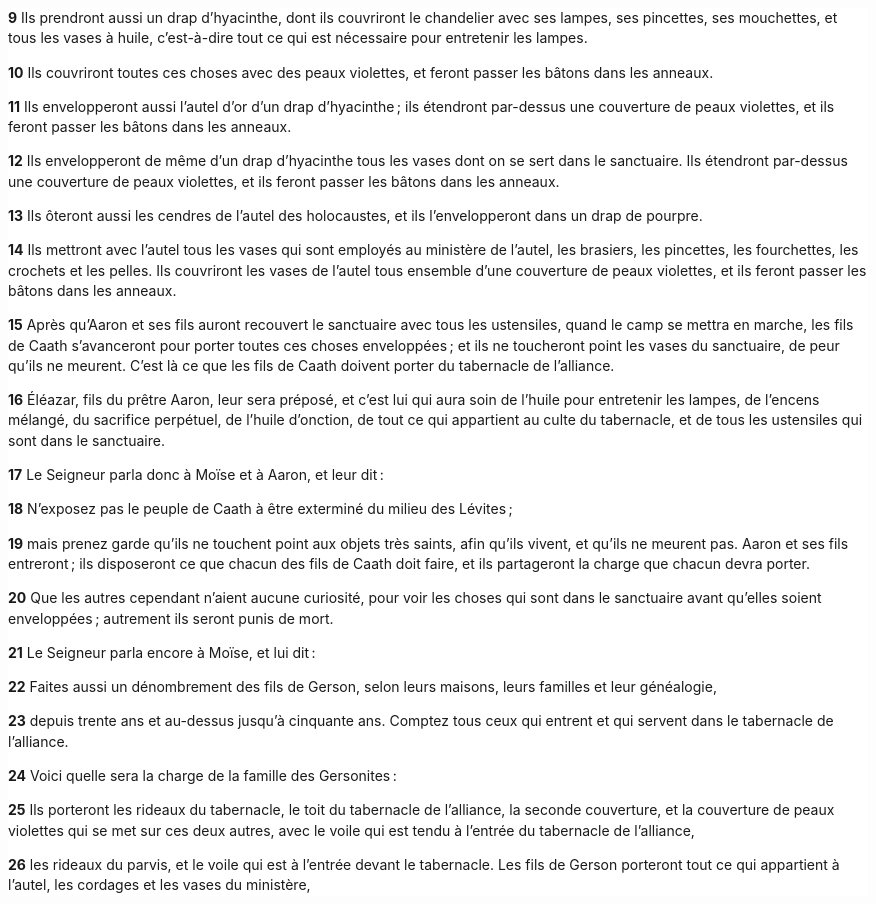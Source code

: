 **9** Ils prendront aussi un drap d’hyacinthe, dont ils couvriront le chandelier avec ses lampes, ses pincettes, ses mouchettes, et tous les vases à huile, c’est-à-dire tout ce qui est nécessaire pour entretenir les lampes.

**10** Ils couvriront toutes ces choses avec des peaux violettes, et feront passer les bâtons dans les anneaux.

**11** Ils envelopperont aussi l’autel d’or d’un drap d’hyacinthe ; ils étendront par-dessus une couverture de peaux violettes, et ils feront passer les bâtons dans les anneaux.

**12** Ils envelopperont de même d’un drap d’hyacinthe tous les vases dont on se sert dans le sanctuaire. Ils étendront par-dessus une couverture de peaux violettes, et ils feront passer les bâtons dans les anneaux.

**13** Ils ôteront aussi les cendres de l’autel des holocaustes, et ils l’envelopperont dans un drap de pourpre.

**14** Ils mettront avec l’autel tous les vases qui sont employés au ministère de l’autel, les brasiers, les pincettes, les fourchettes, les crochets et les pelles. Ils couvriront les vases de l’autel tous ensemble d’une couverture de peaux violettes, et ils feront passer les bâtons dans les anneaux.

**15** Après qu’Aaron et ses fils auront recouvert le sanctuaire avec tous les ustensiles, quand le camp se mettra en marche, les fils de Caath s’avanceront pour porter toutes ces choses enveloppées ; et ils ne toucheront point les vases du sanctuaire, de peur qu’ils ne meurent. C’est là ce que les fils de Caath doivent porter du tabernacle de l’alliance.

**16** Éléazar, fils du prêtre Aaron, leur sera préposé, et c’est lui qui aura soin de l’huile pour entretenir les lampes, de l’encens mélangé, du sacrifice perpétuel, de l’huile d’onction, de tout ce qui appartient au culte du tabernacle, et de tous les ustensiles qui sont dans le sanctuaire.

**17** Le Seigneur parla donc à Moïse et à Aaron, et leur dit :

**18** N’exposez pas le peuple de Caath à être exterminé du milieu des Lévites ;

**19** mais prenez garde qu’ils ne touchent point aux objets très saints, afin qu’ils vivent, et qu’ils ne meurent pas. Aaron et ses fils entreront ; ils disposeront ce que chacun des fils de Caath doit faire, et ils partageront la charge que chacun devra porter.

**20** Que les autres cependant n’aient aucune curiosité, pour voir les choses qui sont dans le sanctuaire avant qu’elles soient enveloppées ; autrement ils seront punis de mort.

**21** Le Seigneur parla encore à Moïse, et lui dit :

**22** Faites aussi un dénombrement des fils de Gerson, selon leurs maisons, leurs familles et leur généalogie,

**23** depuis trente ans et au-dessus jusqu’à cinquante ans. Comptez tous ceux qui entrent et qui servent dans le tabernacle de l’alliance.

**24** Voici quelle sera la charge de la famille des Gersonites :

**25** Ils porteront les rideaux du tabernacle, le toit du tabernacle de l’alliance, la seconde couverture, et la couverture de peaux violettes qui se met sur ces deux autres, avec le voile qui est tendu à l’entrée du tabernacle de l’alliance,

**26** les rideaux du parvis, et le voile qui est à l’entrée devant le tabernacle. Les fils de Gerson porteront tout ce qui appartient à l’autel, les cordages et les vases du ministère,
